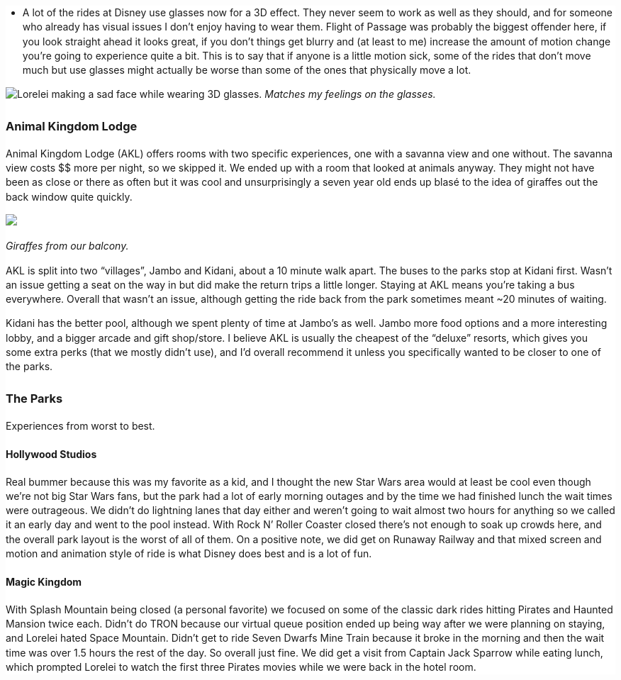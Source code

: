 - A lot of the rides at Disney use glasses now for a 3D effect. They never seem to work as well as they should, and for someone who already has visual issues I don’t enjoy having to wear them. Flight of Passage was probably the biggest offender here, if you look straight ahead it looks great, if you don’t things get blurry and (at least to me) increase the amount of motion change you’re going to experience quite a bit. This is to say that if anyone is a little motion sick, some of the rides that don’t move much but use glasses might actually be worse than some of the ones that physically move a lot.

![Lorelei making a sad face while wearing 3D glasses.](https://coffee-cake.nyc3.cdn.digitaloceanspaces.com/images/2023/googles.jpeg)
_Matches my feelings on the glasses._



### Animal Kingdom Lodge
Animal Kingdom Lodge (AKL) offers rooms with two specific experiences, one with a savanna view and one without. The savanna view costs $$ more per night, so we skipped it. We ended up with a room that looked at animals anyway. They might not have been as close or there as often but it was cool and unsurprisingly a seven year old ends up blasé to the idea of giraffes out the back window quite quickly.

![](https://coffee-cake.nyc3.cdn.digitaloceanspaces.com/images/2023/giraffes.jpeg)

_Giraffes from our balcony._

AKL is split into two “villages”, Jambo and Kidani, about a 10 minute walk apart. The buses to the parks stop at Kidani first. Wasn’t an issue getting a seat on the way in but did make the return trips a little longer. Staying at AKL means you’re taking a bus everywhere. Overall that wasn’t an issue, although getting the ride back from the park sometimes meant ~20 minutes of waiting.

Kidani has the better pool, although we spent plenty of time at Jambo’s as well. Jambo more food options and a more interesting lobby, and a bigger arcade and gift shop/store. I believe AKL is usually the cheapest of the “deluxe” resorts, which gives you some extra perks (that we mostly didn’t use), and I’d overall recommend it unless you specifically wanted to be closer to one of the parks.

### The Parks
Experiences from worst to best. 

#### Hollywood Studios
Real bummer because this was my favorite as a kid, and I thought the new Star Wars area would at least be cool even though we’re not big Star Wars fans, but the park had a lot of early morning outages and by the time we had finished lunch the wait times were outrageous. We didn’t do lightning lanes that day either and weren’t going to wait almost two hours for anything so we called it an early day and went to the pool instead. With Rock N’ Roller Coaster closed there’s not enough to soak up crowds here, and the overall park layout is the worst of all of them. On a positive note, we did get on Runaway Railway and that mixed screen and motion and animation style of ride is what Disney does best and is a lot of fun.

#### Magic Kingdom
 With Splash Mountain being closed (a personal favorite) we focused on some of the classic dark rides hitting Pirates and Haunted Mansion twice each. Didn’t do TRON because our virtual queue position ended up being way after we were planning on staying, and Lorelei hated Space Mountain. Didn’t get to ride Seven Dwarfs Mine Train because it broke in the morning and then the wait time was over 1.5 hours the rest of the day. So overall just fine. We did get a visit from Captain Jack Sparrow while eating lunch, which prompted Lorelei to watch the first three Pirates movies while we were back in the hotel room.
 